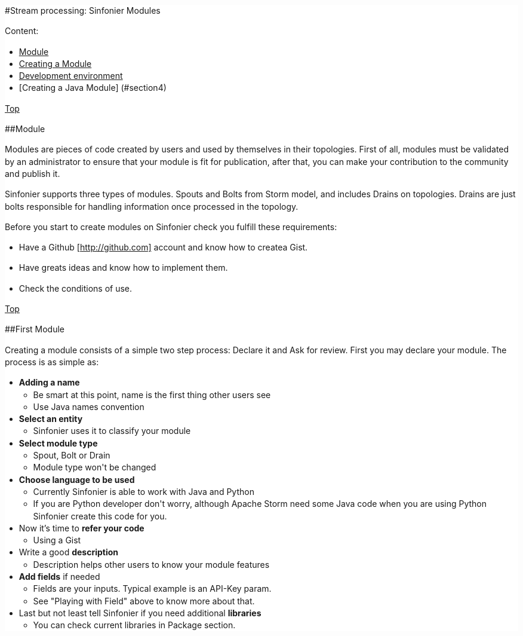 #<a name="top"></a>Stream processing: Sinfonier Modules

Content:<br>

* [Module](#section1)
* [Creating a Module](#section2)
* [Development environment](#section3)
* [Creating a Java Module] (#section4)


[Top](#top)

##<a name="section1"></a>Module

Modules are pieces of code created by users and used by themselves in their topologies. First of all, modules must be validated by an administrator to ensure that your module is fit for publication, after that, you can make your contribution to the community and publish it.

Sinfonier supports three types of modules. Spouts and Bolts from Storm model, and includes Drains on topologies. Drains are just bolts responsible for handling information once processed in the topology.

Before you start to create modules on Sinfonier check you fulfill these requirements:

* Have a Github [http://github.com] account and know how to createa Gist.

* Have greats ideas and know how to implement them.

* Check the conditions of use.

[Top](#top)

##<a name="section2"></a>First Module


Creating a module consists of a simple two step process: Declare it and Ask for review. First you may declare your module. The process is as simple as:


* **Adding a name**
	* Be smart at this point, name is the first thing other users see
	* Use Java names convention
* **Select an entity**
	* Sinfonier uses it to classify your module
* **Select module type**
	* Spout, Bolt or Drain
	* Module type won't be changed
* **Choose language to be used**
	* Currently Sinfonier is able to work with Java and Python
	* If you are Python developer don't worry, although Apache Storm need some Java code when you are using Python Sinfonier create this code for you.
* Now it’s time to **refer your code**
	* Using a Gist
* Write a good **description**
	* Description helps other users to know your module features
* **Add fields** if needed
	* Fields are your inputs. Typical example is an API-Key param. 
	* See "Playing with Field" above to know more about that.
* Last but not least tell Sinfonier if you need additional **libraries**
	* You can check current libraries in Package section.
